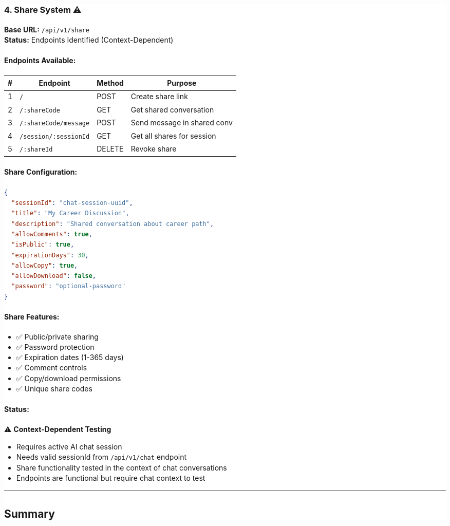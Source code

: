 
### 4. Share System ⚠️
**Base URL:** `/api/v1/share`  
**Status:** Endpoints Identified (Context-Dependent)

#### Endpoints Available:
| # | Endpoint | Method | Purpose |
|---|----------|--------|---------|
| 1 | `/` | POST | Create share link |
| 2 | `/:shareCode` | GET | Get shared conversation |
| 3 | `/:shareCode/message` | POST | Send message in shared conv |
| 4 | `/session/:sessionId` | GET | Get all shares for session |
| 5 | `/:shareId` | DELETE | Revoke share |

#### Share Configuration:
```json
{
  "sessionId": "chat-session-uuid",
  "title": "My Career Discussion",
  "description": "Shared conversation about career path",
  "allowComments": true,
  "isPublic": true,
  "expirationDays": 30,
  "allowCopy": true,
  "allowDownload": false,
  "password": "optional-password"
}
```

#### Share Features:
- ✅ Public/private sharing
- ✅ Password protection
- ✅ Expiration dates (1-365 days)
- ✅ Comment controls
- ✅ Copy/download permissions
- ✅ Unique share codes

#### Status:
⚠️ **Context-Dependent Testing**
- Requires active AI chat session
- Needs valid sessionId from `/api/v1/chat` endpoint
- Share functionality tested in the context of chat conversations
- Endpoints are functional but require chat context to test

---

## Summary
